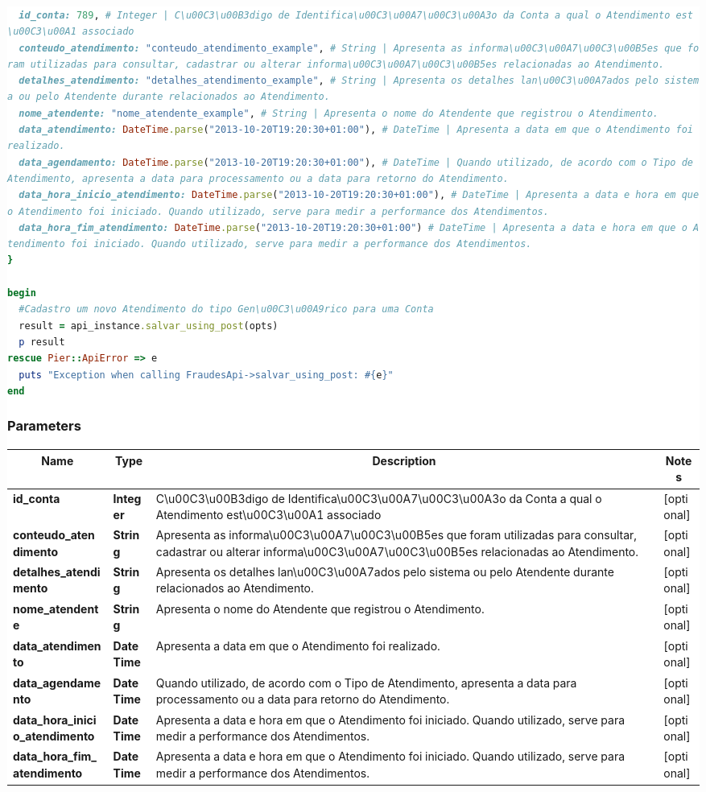 ```ruby
  id_conta: 789, # Integer | C\u00C3\u00B3digo de Identifica\u00C3\u00A7\u00C3\u00A3o da Conta a qual o Atendimento est\u00C3\u00A1 associado
  conteudo_atendimento: "conteudo_atendimento_example", # String | Apresenta as informa\u00C3\u00A7\u00C3\u00B5es que foram utilizadas para consultar, cadastrar ou alterar informa\u00C3\u00A7\u00C3\u00B5es relacionadas ao Atendimento.
  detalhes_atendimento: "detalhes_atendimento_example", # String | Apresenta os detalhes lan\u00C3\u00A7ados pelo sistema ou pelo Atendente durante relacionados ao Atendimento.
  nome_atendente: "nome_atendente_example", # String | Apresenta o nome do Atendente que registrou o Atendimento.
  data_atendimento: DateTime.parse("2013-10-20T19:20:30+01:00"), # DateTime | Apresenta a data em que o Atendimento foi realizado.
  data_agendamento: DateTime.parse("2013-10-20T19:20:30+01:00"), # DateTime | Quando utilizado, de acordo com o Tipo de Atendimento, apresenta a data para processamento ou a data para retorno do Atendimento.
  data_hora_inicio_atendimento: DateTime.parse("2013-10-20T19:20:30+01:00"), # DateTime | Apresenta a data e hora em que o Atendimento foi iniciado. Quando utilizado, serve para medir a performance dos Atendimentos.
  data_hora_fim_atendimento: DateTime.parse("2013-10-20T19:20:30+01:00") # DateTime | Apresenta a data e hora em que o Atendimento foi iniciado. Quando utilizado, serve para medir a performance dos Atendimentos.
}

begin
  #Cadastro um novo Atendimento do tipo Gen\u00C3\u00A9rico para uma Conta
  result = api_instance.salvar_using_post(opts)
  p result
rescue Pier::ApiError => e
  puts "Exception when calling FraudesApi->salvar_using_post: #{e}"
end
```

### Parameters

Name | Type | Description  | Notes
------------- | ------------- | ------------- | -------------
 **id_conta** | **Integer**| C\u00C3\u00B3digo de Identifica\u00C3\u00A7\u00C3\u00A3o da Conta a qual o Atendimento est\u00C3\u00A1 associado | [optional] 
 **conteudo_atendimento** | **String**| Apresenta as informa\u00C3\u00A7\u00C3\u00B5es que foram utilizadas para consultar, cadastrar ou alterar informa\u00C3\u00A7\u00C3\u00B5es relacionadas ao Atendimento. | [optional] 
 **detalhes_atendimento** | **String**| Apresenta os detalhes lan\u00C3\u00A7ados pelo sistema ou pelo Atendente durante relacionados ao Atendimento. | [optional] 
 **nome_atendente** | **String**| Apresenta o nome do Atendente que registrou o Atendimento. | [optional] 
 **data_atendimento** | **DateTime**| Apresenta a data em que o Atendimento foi realizado. | [optional] 
 **data_agendamento** | **DateTime**| Quando utilizado, de acordo com o Tipo de Atendimento, apresenta a data para processamento ou a data para retorno do Atendimento. | [optional] 
 **data_hora_inicio_atendimento** | **DateTime**| Apresenta a data e hora em que o Atendimento foi iniciado. Quando utilizado, serve para medir a performance dos Atendimentos. | [optional] 
 **data_hora_fim_atendimento** | **DateTime**| Apresenta a data e hora em que o Atendimento foi iniciado. Quando utilizado, serve para medir a performance dos Atendimentos. | [optional] 
